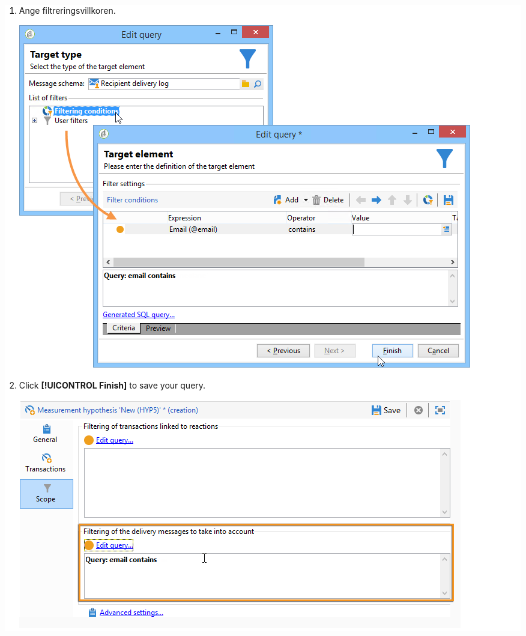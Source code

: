    1. Ange filtreringsvillkoren.

      ![](assets/response_scope_filtering_005.png)

   1. Click **[!UICONTROL Finish]** to save your query.

      ![](assets/response_scope_filtering_006.png)
